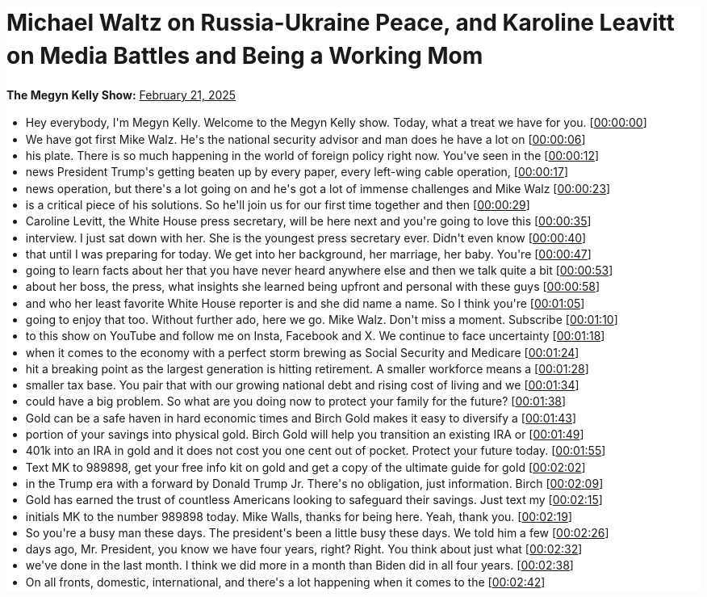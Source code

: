 
# Michael Waltz on Russia-Ukraine Peace, and Karoline Leavitt on Media Battles and Being a Working Mom
**The Megyn Kelly Show:** [February 21, 2025](https://www.youtube.com/watch?v=cmUrYCSKzgM)
*  Hey everybody, I'm Megyn Kelly. Welcome to the Megyn Kelly show. Today, what a treat we have for you. [[00:00:00](https://www.youtube.com/watch?v=cmUrYCSKzgM&t=0.0s)]
*  We have got first Mike Walz. He's the national security advisor and man does he have a lot on [[00:00:06](https://www.youtube.com/watch?v=cmUrYCSKzgM&t=6.32s)]
*  his plate. There is so much happening in the world of foreign policy right now. You've seen in the [[00:00:12](https://www.youtube.com/watch?v=cmUrYCSKzgM&t=12.56s)]
*  news President Trump's getting beaten up by every paper, every left-wing cable operation, [[00:00:17](https://www.youtube.com/watch?v=cmUrYCSKzgM&t=17.2s)]
*  news operation, but there's a lot going on and he's got a lot of immense challenges and Mike Walz [[00:00:23](https://www.youtube.com/watch?v=cmUrYCSKzgM&t=23.36s)]
*  is a critical piece of his solutions. So he'll join us for our first time together and then [[00:00:29](https://www.youtube.com/watch?v=cmUrYCSKzgM&t=29.28s)]
*  Caroline Levitt, the White House press secretary, will be here next and you're going to love this [[00:00:35](https://www.youtube.com/watch?v=cmUrYCSKzgM&t=35.120000000000005s)]
*  interview. I just sat down with her. She is the youngest press secretary ever. Didn't even know [[00:00:40](https://www.youtube.com/watch?v=cmUrYCSKzgM&t=40.56s)]
*  that until I was preparing for today. We get into her background, her marriage, her baby. You're [[00:00:47](https://www.youtube.com/watch?v=cmUrYCSKzgM&t=47.120000000000005s)]
*  going to learn facts about her that you have never heard anywhere else and then we talk quite a bit [[00:00:53](https://www.youtube.com/watch?v=cmUrYCSKzgM&t=53.52s)]
*  about her boss, the press, what insights she learned being upfront and personal with these guys [[00:00:58](https://www.youtube.com/watch?v=cmUrYCSKzgM&t=58.4s)]
*  and who her least favorite White House reporter is and she did name a name. So I think you're [[00:01:05](https://www.youtube.com/watch?v=cmUrYCSKzgM&t=65.76s)]
*  going to enjoy that too. Without further ado, here we go. Mike Walz. Don't miss a moment. Subscribe [[00:01:10](https://www.youtube.com/watch?v=cmUrYCSKzgM&t=70.96s)]
*  to this show on YouTube and follow me on Insta, Facebook and X. We continue to face uncertainty [[00:01:18](https://www.youtube.com/watch?v=cmUrYCSKzgM&t=78.24s)]
*  when it comes to the economy with a perfect storm brewing as Social Security and Medicare [[00:01:24](https://www.youtube.com/watch?v=cmUrYCSKzgM&t=84.24s)]
*  hit a breaking point as the largest generation is hitting retirement. A smaller workforce means a [[00:01:28](https://www.youtube.com/watch?v=cmUrYCSKzgM&t=88.88s)]
*  smaller tax base. You pair that with our growing national debt and rising cost of living and we [[00:01:34](https://www.youtube.com/watch?v=cmUrYCSKzgM&t=94.24s)]
*  could have a big problem. So what are you doing now to protect your family for the future? [[00:01:38](https://www.youtube.com/watch?v=cmUrYCSKzgM&t=98.96s)]
*  Gold can be a safe haven in hard economic times and Birch Gold makes it easy to diversify a [[00:01:43](https://www.youtube.com/watch?v=cmUrYCSKzgM&t=103.52s)]
*  portion of your savings into physical gold. Birch Gold will help you transition an existing IRA or [[00:01:49](https://www.youtube.com/watch?v=cmUrYCSKzgM&t=109.44s)]
*  401k into an IRA in gold and it does not cost you one cent out of pocket. Protect your future today. [[00:01:55](https://www.youtube.com/watch?v=cmUrYCSKzgM&t=115.52s)]
*  Text MK to 989898, get your free info kit on gold and get a copy of the ultimate guide for gold [[00:02:02](https://www.youtube.com/watch?v=cmUrYCSKzgM&t=122.88s)]
*  in the Trump era with a forward by Donald Trump Jr. There's no obligation, just information. Birch [[00:02:09](https://www.youtube.com/watch?v=cmUrYCSKzgM&t=129.68s)]
*  Gold has earned the trust of countless Americans looking to safeguard their savings. Just text my [[00:02:15](https://www.youtube.com/watch?v=cmUrYCSKzgM&t=135.28s)]
*  initials MK to the number 989898 today. Mike Walls, thanks for being here. Yeah, thank you. [[00:02:19](https://www.youtube.com/watch?v=cmUrYCSKzgM&t=139.68s)]
*  So you're a busy man these days. The president's been a little busy these days. We told him a few [[00:02:26](https://www.youtube.com/watch?v=cmUrYCSKzgM&t=146.64s)]
*  days ago, Mr. President, you know we have four years, right? Right. You think about just what [[00:02:32](https://www.youtube.com/watch?v=cmUrYCSKzgM&t=152.48s)]
*  we've done in the last month. I think we did more in a month than Biden did in all four years. [[00:02:38](https://www.youtube.com/watch?v=cmUrYCSKzgM&t=158.32s)]
*  On all fronts, domestic, international, and there's a lot happening when it comes to the [[00:02:42](https://www.youtube.com/watch?v=cmUrYCSKzgM&t=162.32s)]